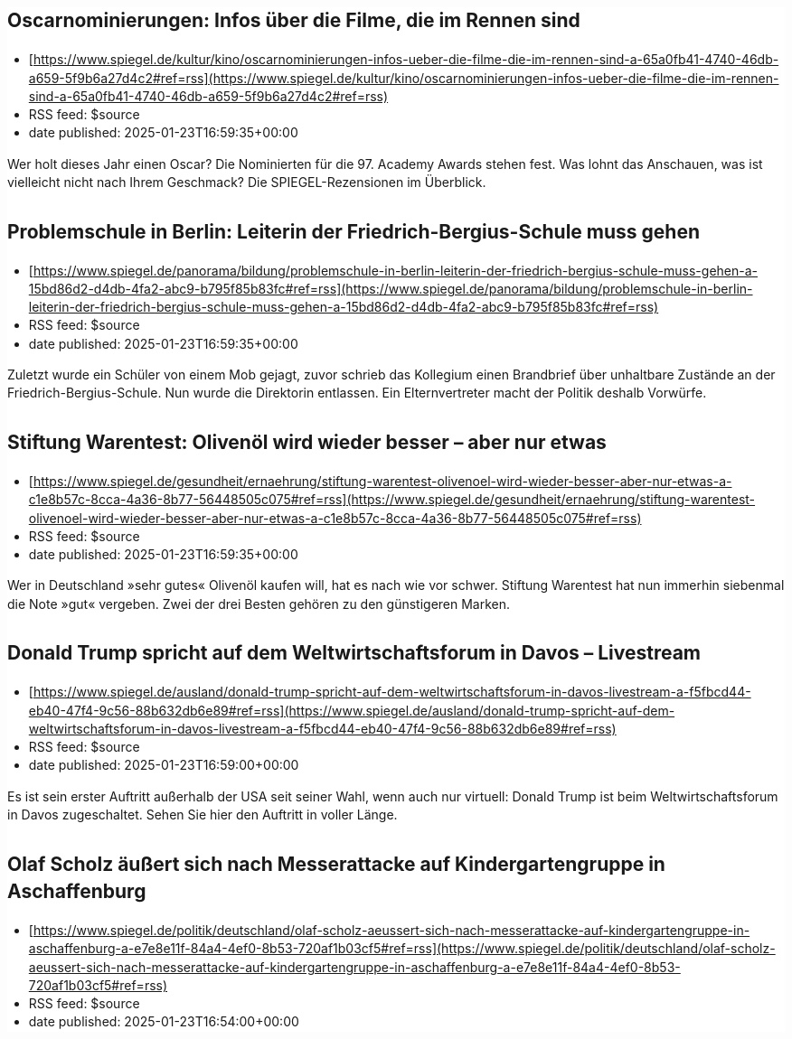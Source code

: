 ## Oscarnominierungen: Infos über die Filme, die im Rennen sind
 - [https://www.spiegel.de/kultur/kino/oscarnominierungen-infos-ueber-die-filme-die-im-rennen-sind-a-65a0fb41-4740-46db-a659-5f9b6a27d4c2#ref=rss](https://www.spiegel.de/kultur/kino/oscarnominierungen-infos-ueber-die-filme-die-im-rennen-sind-a-65a0fb41-4740-46db-a659-5f9b6a27d4c2#ref=rss)
 - RSS feed: $source
 - date published: 2025-01-23T16:59:35+00:00

Wer holt dieses Jahr einen Oscar? Die Nominierten für die 97. Academy Awards stehen fest. Was lohnt das Anschauen, was ist vielleicht nicht nach Ihrem Geschmack? Die SPIEGEL-Rezensionen im Überblick.

## Problemschule in Berlin: Leiterin der Friedrich-Bergius-Schule muss gehen
 - [https://www.spiegel.de/panorama/bildung/problemschule-in-berlin-leiterin-der-friedrich-bergius-schule-muss-gehen-a-15bd86d2-d4db-4fa2-abc9-b795f85b83fc#ref=rss](https://www.spiegel.de/panorama/bildung/problemschule-in-berlin-leiterin-der-friedrich-bergius-schule-muss-gehen-a-15bd86d2-d4db-4fa2-abc9-b795f85b83fc#ref=rss)
 - RSS feed: $source
 - date published: 2025-01-23T16:59:35+00:00

Zuletzt wurde ein Schüler von einem Mob gejagt, zuvor schrieb das Kollegium einen Brandbrief über unhaltbare Zustände an der Friedrich-Bergius-Schule. Nun wurde die Direktorin entlassen. Ein Elternvertreter macht der Politik deshalb Vorwürfe.

## Stiftung Warentest: Olivenöl wird wieder besser – aber nur etwas
 - [https://www.spiegel.de/gesundheit/ernaehrung/stiftung-warentest-olivenoel-wird-wieder-besser-aber-nur-etwas-a-c1e8b57c-8cca-4a36-8b77-56448505c075#ref=rss](https://www.spiegel.de/gesundheit/ernaehrung/stiftung-warentest-olivenoel-wird-wieder-besser-aber-nur-etwas-a-c1e8b57c-8cca-4a36-8b77-56448505c075#ref=rss)
 - RSS feed: $source
 - date published: 2025-01-23T16:59:35+00:00

Wer in Deutschland »sehr gutes« Olivenöl kaufen will, hat es nach wie vor schwer. Stiftung Warentest hat nun immerhin siebenmal die Note »gut« vergeben. Zwei der drei Besten gehören zu den günstigeren Marken.

## Donald Trump spricht auf dem Weltwirtschaftsforum in Davos – Livestream
 - [https://www.spiegel.de/ausland/donald-trump-spricht-auf-dem-weltwirtschaftsforum-in-davos-livestream-a-f5fbcd44-eb40-47f4-9c56-88b632db6e89#ref=rss](https://www.spiegel.de/ausland/donald-trump-spricht-auf-dem-weltwirtschaftsforum-in-davos-livestream-a-f5fbcd44-eb40-47f4-9c56-88b632db6e89#ref=rss)
 - RSS feed: $source
 - date published: 2025-01-23T16:59:00+00:00

Es ist sein erster Auftritt außerhalb der USA seit seiner Wahl, wenn auch nur virtuell: Donald Trump ist beim Weltwirtschaftsforum in Davos zugeschaltet. Sehen Sie hier den Auftritt in voller Länge.

## Olaf Scholz äußert sich nach Messerattacke auf Kindergartengruppe in Aschaffenburg
 - [https://www.spiegel.de/politik/deutschland/olaf-scholz-aeussert-sich-nach-messerattacke-auf-kindergartengruppe-in-aschaffenburg-a-e7e8e11f-84a4-4ef0-8b53-720af1b03cf5#ref=rss](https://www.spiegel.de/politik/deutschland/olaf-scholz-aeussert-sich-nach-messerattacke-auf-kindergartengruppe-in-aschaffenburg-a-e7e8e11f-84a4-4ef0-8b53-720af1b03cf5#ref=rss)
 - RSS feed: $source
 - date published: 2025-01-23T16:54:00+00:00
